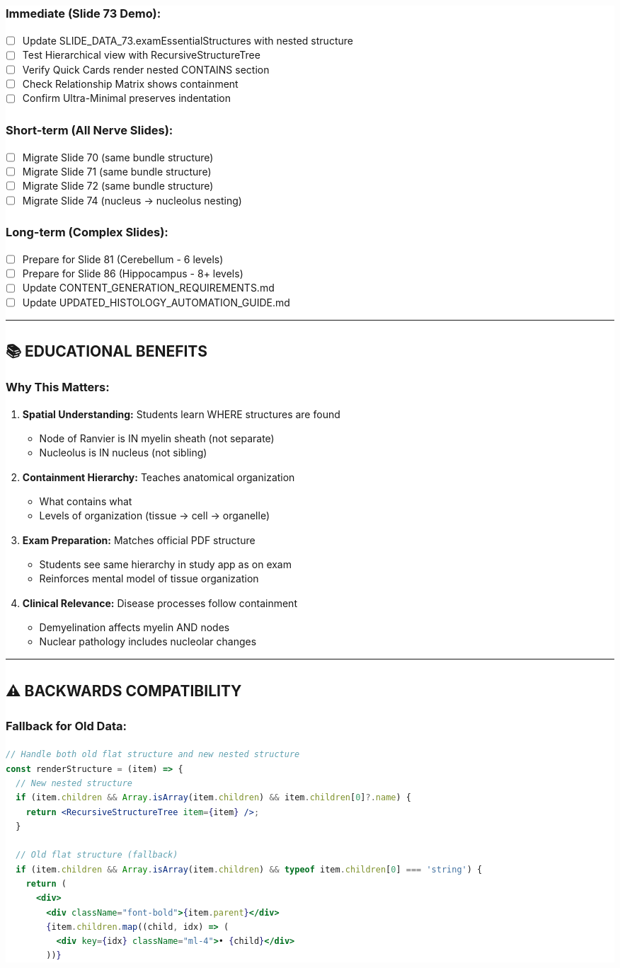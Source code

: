 ### **Immediate (Slide 73 Demo):**
- [ ] Update SLIDE_DATA_73.examEssentialStructures with nested structure
- [ ] Test Hierarchical view with RecursiveStructureTree
- [ ] Verify Quick Cards render nested CONTAINS section
- [ ] Check Relationship Matrix shows containment
- [ ] Confirm Ultra-Minimal preserves indentation

### **Short-term (All Nerve Slides):**
- [ ] Migrate Slide 70 (same bundle structure)
- [ ] Migrate Slide 71 (same bundle structure)
- [ ] Migrate Slide 72 (same bundle structure)
- [ ] Migrate Slide 74 (nucleus → nucleolus nesting)

### **Long-term (Complex Slides):**
- [ ] Prepare for Slide 81 (Cerebellum - 6 levels)
- [ ] Prepare for Slide 86 (Hippocampus - 8+ levels)
- [ ] Update CONTENT_GENERATION_REQUIREMENTS.md
- [ ] Update UPDATED_HISTOLOGY_AUTOMATION_GUIDE.md

---

## 📚 EDUCATIONAL BENEFITS

### **Why This Matters:**

1. **Spatial Understanding:** Students learn WHERE structures are found
   - Node of Ranvier is IN myelin sheath (not separate)
   - Nucleolus is IN nucleus (not sibling)

2. **Containment Hierarchy:** Teaches anatomical organization
   - What contains what
   - Levels of organization (tissue → cell → organelle)

3. **Exam Preparation:** Matches official PDF structure
   - Students see same hierarchy in study app as on exam
   - Reinforces mental model of tissue organization

4. **Clinical Relevance:** Disease processes follow containment
   - Demyelination affects myelin AND nodes
   - Nuclear pathology includes nucleolar changes

---

## ⚠️ BACKWARDS COMPATIBILITY

### **Fallback for Old Data:**

```jsx
// Handle both old flat structure and new nested structure
const renderStructure = (item) => {
  // New nested structure
  if (item.children && Array.isArray(item.children) && item.children[0]?.name) {
    return <RecursiveStructureTree item={item} />;
  }
  
  // Old flat structure (fallback)
  if (item.children && Array.isArray(item.children) && typeof item.children[0] === 'string') {
    return (
      <div>
        <div className="font-bold">{item.parent}</div>
        {item.children.map((child, idx) => (
          <div key={idx} className="ml-4">• {child}</div>
        ))}
```